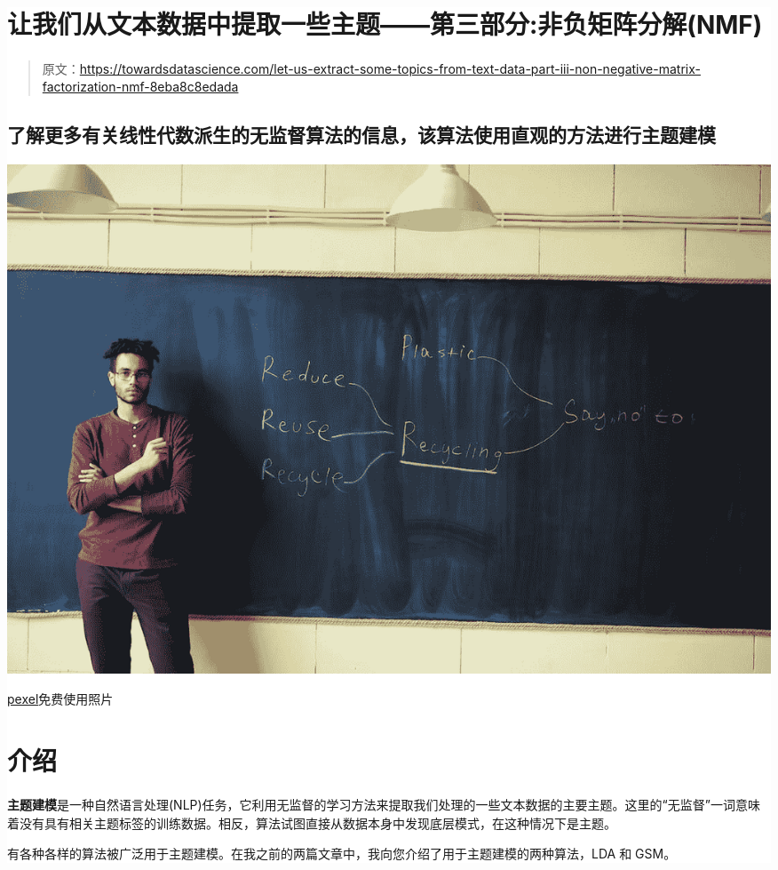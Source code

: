# 让我们从文本数据中提取一些主题——第三部分:非负矩阵分解(NMF)

> 原文：<https://towardsdatascience.com/let-us-extract-some-topics-from-text-data-part-iii-non-negative-matrix-factorization-nmf-8eba8c8edada>

## 了解更多有关线性代数派生的无监督算法的信息，该算法使用直观的方法进行主题建模

![](img/20a8849315a951183cee13e3afa88c79.png)

[pexel](https://www.pexels.com/ko-kr/photo/3184642/)免费使用照片

# 介绍

**主题建模**是一种自然语言处理(NLP)任务，它利用无监督的学习方法来提取我们处理的一些文本数据的主要主题。这里的“无监督”一词意味着没有具有相关主题标签的训练数据。相反，算法试图直接从数据本身中发现底层模式，在这种情况下是主题。

有各种各样的算法被广泛用于主题建模。在我之前的两篇文章中，我向您介绍了用于主题建模的两种算法，LDA 和 GSM。

[](/let-us-extract-some-topics-from-text-data-part-i-latent-dirichlet-allocation-lda-e335ee3e5fa4)  [](https://medium.com/geekculture/let-us-extract-some-topics-from-text-data-part-ii-gibbs-sampling-dirichlet-multinomial-mixture-9e82d51b0fab)  
